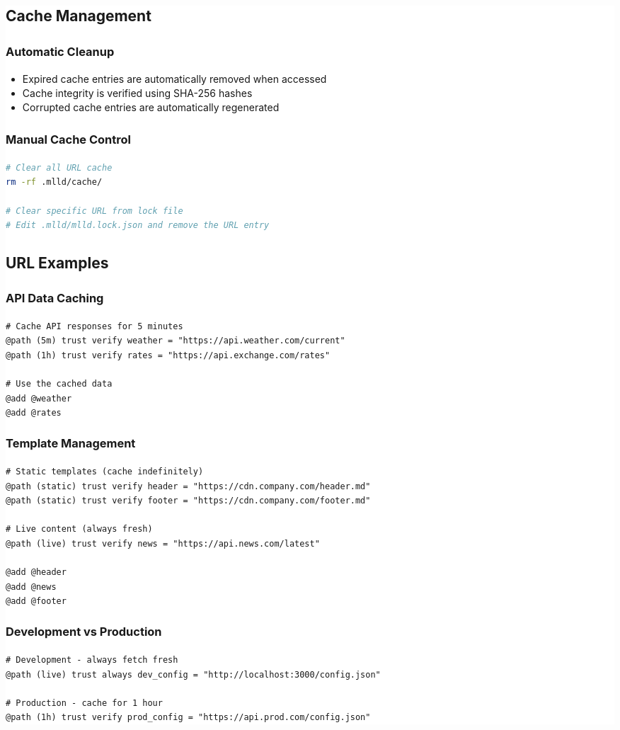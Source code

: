 ## Cache Management

### Automatic Cleanup
- Expired cache entries are automatically removed when accessed
- Cache integrity is verified using SHA-256 hashes
- Corrupted cache entries are automatically regenerated

### Manual Cache Control
```bash
# Clear all URL cache
rm -rf .mlld/cache/

# Clear specific URL from lock file
# Edit .mlld/mlld.lock.json and remove the URL entry
```

## URL Examples

### API Data Caching
```mlld
# Cache API responses for 5 minutes
@path (5m) trust verify weather = "https://api.weather.com/current"
@path (1h) trust verify rates = "https://api.exchange.com/rates"

# Use the cached data
@add @weather
@add @rates
```

### Template Management
```mlld
# Static templates (cache indefinitely)
@path (static) trust verify header = "https://cdn.company.com/header.md"
@path (static) trust verify footer = "https://cdn.company.com/footer.md"

# Live content (always fresh)
@path (live) trust verify news = "https://api.news.com/latest"

@add @header
@add @news
@add @footer
```

### Development vs Production
```mlld
# Development - always fetch fresh
@path (live) trust always dev_config = "http://localhost:3000/config.json"

# Production - cache for 1 hour
@path (1h) trust verify prod_config = "https://api.prod.com/config.json"
```
